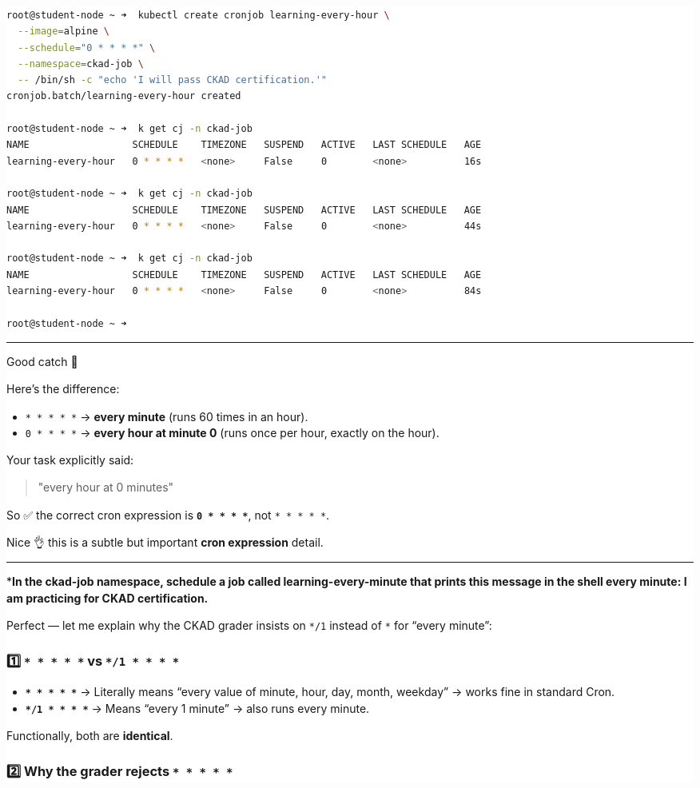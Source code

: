 ```bash
root@student-node ~ ➜  kubectl create cronjob learning-every-hour \
  --image=alpine \
  --schedule="0 * * * *" \
  --namespace=ckad-job \
  -- /bin/sh -c "echo 'I will pass CKAD certification.'"
cronjob.batch/learning-every-hour created

root@student-node ~ ➜  k get cj -n ckad-job 
NAME                  SCHEDULE    TIMEZONE   SUSPEND   ACTIVE   LAST SCHEDULE   AGE
learning-every-hour   0 * * * *   <none>     False     0        <none>          16s

root@student-node ~ ➜  k get cj -n ckad-job 
NAME                  SCHEDULE    TIMEZONE   SUSPEND   ACTIVE   LAST SCHEDULE   AGE
learning-every-hour   0 * * * *   <none>     False     0        <none>          44s

root@student-node ~ ➜  k get cj -n ckad-job 
NAME                  SCHEDULE    TIMEZONE   SUSPEND   ACTIVE   LAST SCHEDULE   AGE
learning-every-hour   0 * * * *   <none>     False     0        <none>          84s

root@student-node ~ ➜  
```

---

Good catch 🌟

Here’s the difference:

* `* * * * *` → **every minute** (runs 60 times in an hour).
* `0 * * * *` → **every hour at minute 0** (runs once per hour, exactly on the hour).

Your task explicitly said:

> "every hour at 0 minutes"

So ✅ the correct cron expression is **`0 * * * *`**, not `* * * * *`.

Nice 👌 this is a subtle but important **cron expression** detail.

---

***In the ckad-job namespace, schedule a job called learning-every-minute that prints this message in the shell every minute: I am practicing for CKAD certification.**

Perfect — let me explain why the CKAD grader insists on `*/1` instead of `*` for “every minute”:

### 1️⃣ `* * * * *` vs `*/1 * * * *`

* **`* * * * *`** → Literally means “every value of minute, hour, day, month, weekday” → works fine in standard Cron.
* **`*/1 * * * *`** → Means “every 1 minute” → also runs every minute.

Functionally, both are **identical**.

### 2️⃣ Why the grader rejects `* * * * *`
